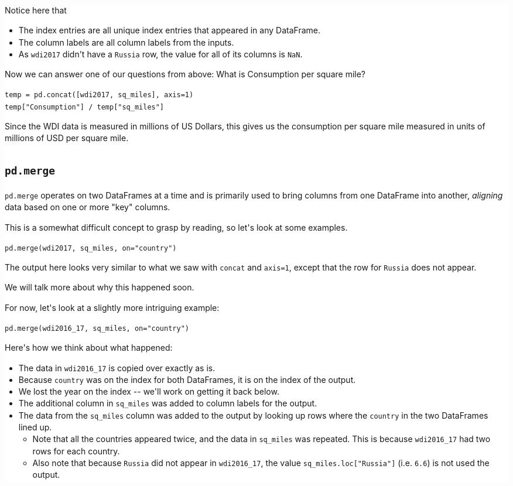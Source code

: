 Notice here that

- The index entries are all unique index entries that appeared in any DataFrame.
- The column labels are all column labels from the inputs.
- As `wdi2017` didn't have a `Russia` row, the value for all of its columns
  is `NaN`.

Now we can answer one of our questions from above: What is
Consumption per square mile?

```{code-cell} python
temp = pd.concat([wdi2017, sq_miles], axis=1)
temp["Consumption"] / temp["sq_miles"]
```

Since the WDI data is measured in millions of US Dollars, this gives us the consumption per square mile measured in units of millions of USD per square mile.


## `pd.merge`

`pd.merge` operates on two DataFrames at a time and is primarily used
to bring columns from one DataFrame into another, *aligning* data based
on one or more "key" columns.

This is a somewhat difficult concept to grasp by reading, so let's look at some
examples.

```{code-cell} python
pd.merge(wdi2017, sq_miles, on="country")
```

The output here looks very similar to what we saw with `concat` and
`axis=1`, except that the row for `Russia` does not appear.

We will talk more about why this happened soon.

For now, let's look at a slightly more intriguing example:

```{code-cell} python
pd.merge(wdi2016_17, sq_miles, on="country")
```

Here's how we think about what happened:

- The data in `wdi2016_17` is copied over exactly as is.
- Because `country` was on the index for both DataFrames, it is on the
  index of the output.
- We lost the year on the index -- we'll work on getting it back below.
- The additional column in `sq_miles` was added to column labels for the
  output.
- The data from the `sq_miles` column was added to the output by looking up
  rows where the `country` in the two DataFrames lined up.
  -  Note that all the countries appeared twice, and the data in `sq_miles` was repeated. This is because `wdi2016_17` had two rows for each country.
  -  Also note that because `Russia` did not appear in `wdi2016_17`, the value `sq_miles.loc["Russia"]` (i.e. `6.6`) is not used the output.
